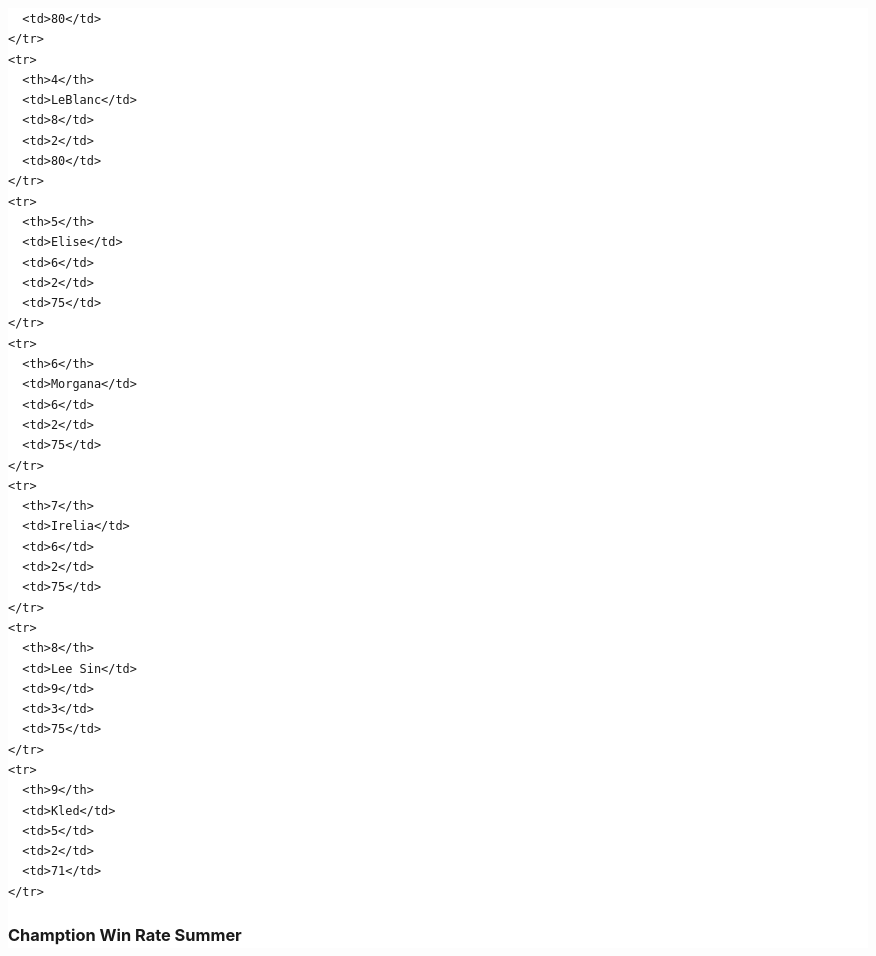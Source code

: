       <td>80</td>
    </tr>
    <tr>
      <th>4</th>
      <td>LeBlanc</td>
      <td>8</td>
      <td>2</td>
      <td>80</td>
    </tr>
    <tr>
      <th>5</th>
      <td>Elise</td>
      <td>6</td>
      <td>2</td>
      <td>75</td>
    </tr>
    <tr>
      <th>6</th>
      <td>Morgana</td>
      <td>6</td>
      <td>2</td>
      <td>75</td>
    </tr>
    <tr>
      <th>7</th>
      <td>Irelia</td>
      <td>6</td>
      <td>2</td>
      <td>75</td>
    </tr>
    <tr>
      <th>8</th>
      <td>Lee Sin</td>
      <td>9</td>
      <td>3</td>
      <td>75</td>
    </tr>
    <tr>
      <th>9</th>
      <td>Kled</td>
      <td>5</td>
      <td>2</td>
      <td>71</td>
    </tr>
  </tbody>
</table>
</div>



### Chamption Win Rate Summer

